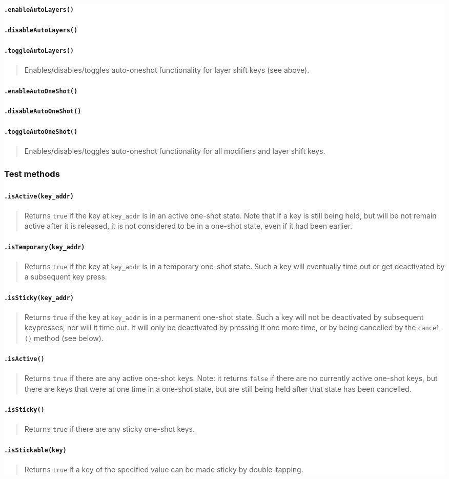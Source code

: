 #### `.enableAutoLayers()`
#### `.disableAutoLayers()`
#### `.toggleAutoLayers()`

> Enables/disables/toggles auto-oneshot functionality for layer shift
> keys (see above).

#### `.enableAutoOneShot()`
#### `.disableAutoOneShot()`
#### `.toggleAutoOneShot()`

> Enables/disables/toggles auto-oneshot functionality for all
> modifiers and layer shift keys.

### Test methods

#### `.isActive(key_addr)`

> Returns `true` if the key at `key_addr` is in an active one-shot
> state. Note that if a key is still being held, but will be not
> remain active after it is released, it is not considered to be in a
> one-shot state, even if it had been earlier.

#### `.isTemporary(key_addr)`

> Returns `true` if the key at `key_addr` is in a temporary one-shot
> state. Such a key will eventually time out or get deactivated by a
> subsequent key press.

#### `.isSticky(key_addr)`

> Returns `true` if the key at `key_addr` is in a permanent one-shot
> state. Such a key will not be deactivated by subsequent keypresses,
> nor will it time out. It will only be deactivated by pressing it one
> more time, or by being cancelled by the `cancel()` method (see
> below).

#### `.isActive()`

> Returns `true` if there are any active one-shot keys. Note: it
> returns `false` if there are no currently active one-shot keys, but
> there are keys that were at one time in a one-shot state, but are
> still being held after that state has been cancelled.

#### `.isSticky()`

> Returns `true` if there are any sticky one-shot keys.

#### `.isStickable(key)`

> Returns `true` if a key of the specified value can be made sticky by
> double-tapping.
